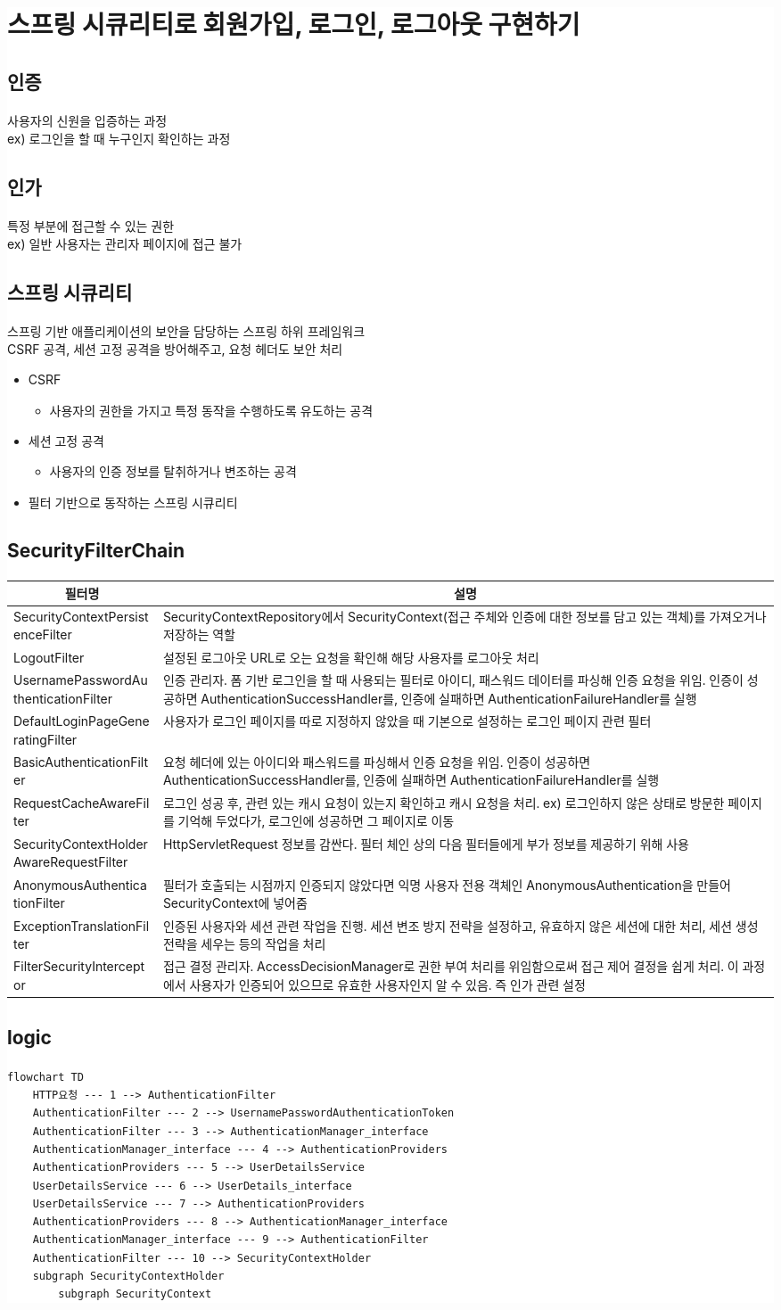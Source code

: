 # 스프링 시큐리티로 회원가입, 로그인, 로그아웃 구현하기

## 인증

사용자의 신원을 입증하는 과정<br/>
ex) 로그인을 할 때 누구인지 확인하는 과정<br/>

## 인가

특정 부분에 접근할 수 있는 권한<br/>
ex) 일반 사용자는 관리자 페이지에 접근 불가<br/>

## 스프링 시큐리티

스프링 기반 애플리케이션의 보안을 담당하는 스프링 하위 프레임워크<br/>
CSRF 공격, 세션 고정 공격을 방어해주고, 요청 헤더도 보안 처리<br/>

- CSRF
    - 사용자의 권한을 가지고 특정 동작을 수행하도록 유도하는 공격
- 세션 고정 공격
    - 사용자의 인증 정보를 탈취하거나 변조하는 공격

- 필터 기반으로 동작하는 스프링 시큐리티

## SecurityFilterChain

| 필터명                                     | 설명                                                                                                                                             |
|-----------------------------------------|------------------------------------------------------------------------------------------------------------------------------------------------|
| SecurityContextPersistenceFilter        | SecurityContextRepository에서 SecurityContext(접근 주체와 인증에 대한 정보를 담고 있는 객체)를 가져오거나 저장하는 역할                                                         |
| LogoutFilter                            | 설정된 로그아웃 URL로 오는 요청을 확인해 해당 사용자를 로그아웃 처리                                                                                                       |
| UsernamePasswordAuthenticationFilter    | 인증 관리자. 폼 기반 로그인을 할 때 사용되는 필터로 아이디, 패스워드 데이터를 파싱해 인증 요청을 위임. 인증이 성공하면 AuthenticationSuccessHandler를, 인증에 실패하면 AuthenticationFailureHandler를 실행 |
| DefaultLoginPageGeneratingFilter        | 사용자가 로그인 페이지를 따로 지정하지 않았을 때 기본으로 설정하는 로그인 페이지 관련 필터                                                                                            |
| BasicAuthenticationFilter               | 요청 헤더에 있는 아이디와 패스워드를 파싱해서 인증 요청을 위임. 인증이 성공하면 AuthenticationSuccessHandler를, 인증에 실패하면 AuthenticationFailureHandler를 실행                         |
| RequestCacheAwareFilter                 | 로그인 성공 후, 관련 있는 캐시 요청이 있는지 확인하고 캐시 요청을 처리. ex) 로그인하지 않은 상태로 방문한 페이지를 기억해 두었다가, 로그인에 성공하면 그 페이지로 이동                                             |
| SecurityContextHolderAwareRequestFilter | HttpServletRequest 정보를 감싼다. 필터 체인 상의 다음 필터들에게 부가 정보를 제공하기 위해 사용                                                                                |
| AnonymousAuthenticationFilter           | 필터가 호출되는 시점까지 인증되지 않았다면 익명 사용자 전용 객체인 AnonymousAuthentication을 만들어 SecurityContext에 넣어줌                                                        |
| ExceptionTranslationFilter              | 인증된 사용자와 세션 관련 작업을 진행. 세션 변조 방지 전략을 설정하고, 유효하지 않은 세션에 대한 처리, 세션 생성 전략을 세우는 등의 작업을 처리                                                           |
| FilterSecurityInterceptor               | 접근 결정 관리자. AccessDecisionManager로 권한 부여 처리를 위임함으로써 접근 제어 결정을 쉽게 처리. 이 과정에서 사용자가 인증되어 있으므로 유효한 사용자인지 알 수 있음. 즉 인가 관련 설정                         |

## logic

```mermaid
flowchart TD
    HTTP요청 --- 1 --> AuthenticationFilter
    AuthenticationFilter --- 2 --> UsernamePasswordAuthenticationToken
    AuthenticationFilter --- 3 --> AuthenticationManager_interface
    AuthenticationManager_interface --- 4 --> AuthenticationProviders
    AuthenticationProviders --- 5 --> UserDetailsService
    UserDetailsService --- 6 --> UserDetails_interface
    UserDetailsService --- 7 --> AuthenticationProviders
    AuthenticationProviders --- 8 --> AuthenticationManager_interface
    AuthenticationManager_interface --- 9 --> AuthenticationFilter
    AuthenticationFilter --- 10 --> SecurityContextHolder
    subgraph SecurityContextHolder
        subgraph SecurityContext
```